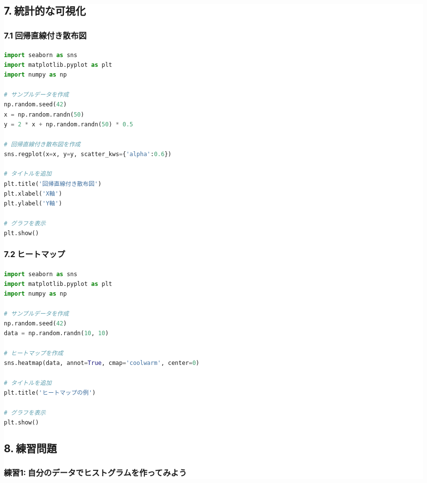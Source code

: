 ## 7. 統計的な可視化

### 7.1 回帰直線付き散布図

```python
import seaborn as sns
import matplotlib.pyplot as plt
import numpy as np

# サンプルデータを作成
np.random.seed(42)
x = np.random.randn(50)
y = 2 * x + np.random.randn(50) * 0.5

# 回帰直線付き散布図を作成
sns.regplot(x=x, y=y, scatter_kws={'alpha':0.6})

# タイトルを追加
plt.title('回帰直線付き散布図')
plt.xlabel('X軸')
plt.ylabel('Y軸')

# グラフを表示
plt.show()
```

### 7.2 ヒートマップ

```python
import seaborn as sns
import matplotlib.pyplot as plt
import numpy as np

# サンプルデータを作成
np.random.seed(42)
data = np.random.randn(10, 10)

# ヒートマップを作成
sns.heatmap(data, annot=True, cmap='coolwarm', center=0)

# タイトルを追加
plt.title('ヒートマップの例')

# グラフを表示
plt.show()
```

## 8. 練習問題

### 練習1: 自分のデータでヒストグラムを作ってみよう
